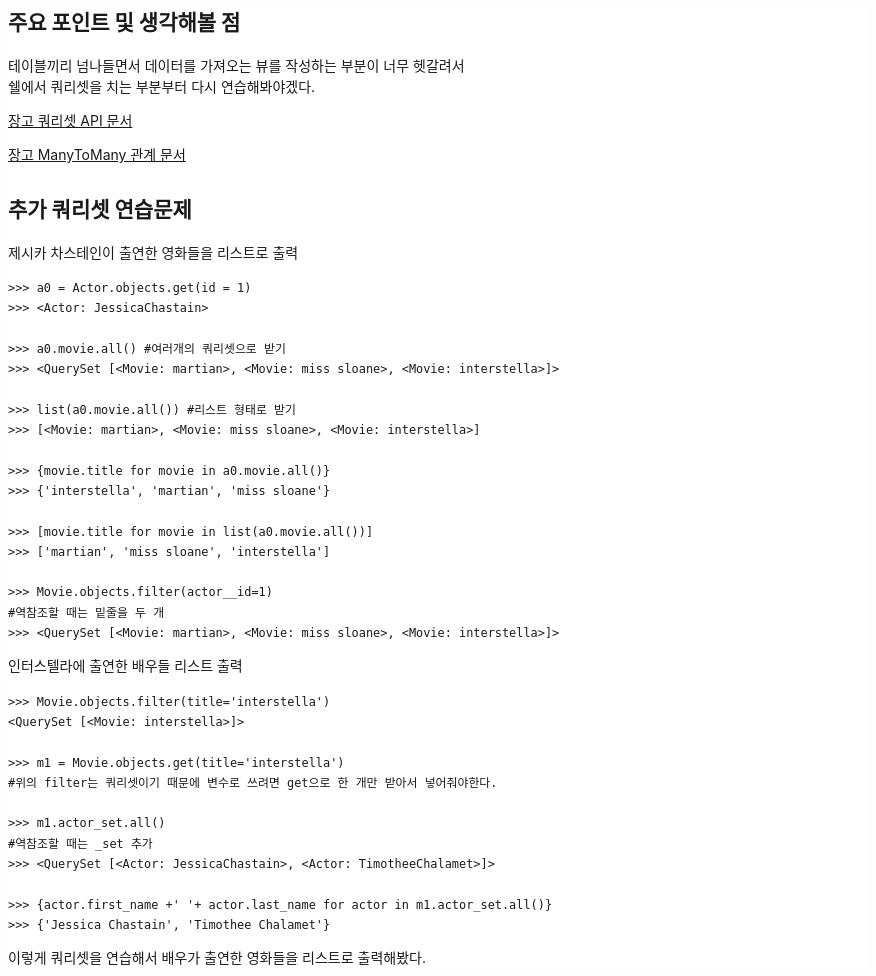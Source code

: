 ## 주요 포인트 및 생각해볼 점

테이블끼리 넘나들면서 데이터를 가져오는 뷰를 작성하는 부분이 너무 헷갈려서  
쉘에서 쿼리셋을 치는 부분부터 다시 연습해봐야겠다.

[장고 쿼리셋 API 문서](https://docs.djangoproject.com/en/3.2/ref/models/querysets)    

[장고 ManyToMany 관계 문서](https://docs.djangoproject.com/en/3.2/topics/db/examples/many_to_many/)

## 추가 쿼리셋 연습문제

제시카 차스테인이 출연한 영화들을 리스트로 출력
```shell
>>> a0 = Actor.objects.get(id = 1)
>>> <Actor: JessicaChastain>

>>> a0.movie.all() #여러개의 쿼리셋으로 받기
>>> <QuerySet [<Movie: martian>, <Movie: miss sloane>, <Movie: interstella>]>

>>> list(a0.movie.all()) #리스트 형태로 받기
>>> [<Movie: martian>, <Movie: miss sloane>, <Movie: interstella>]

>>> {movie.title for movie in a0.movie.all()}
>>> {'interstella', 'martian', 'miss sloane'}

>>> [movie.title for movie in list(a0.movie.all())]
>>> ['martian', 'miss sloane', 'interstella']

>>> Movie.objects.filter(actor__id=1)
#역참조할 때는 밑줄을 두 개 
>>> <QuerySet [<Movie: martian>, <Movie: miss sloane>, <Movie: interstella>]>
```

인터스텔라에 출연한 배우들 리스트 출력

```shell
>>> Movie.objects.filter(title='interstella')
<QuerySet [<Movie: interstella>]>

>>> m1 = Movie.objects.get(title='interstella')
#위의 filter는 쿼리셋이기 때문에 변수로 쓰려면 get으로 한 개만 받아서 넣어줘야한다.

>>> m1.actor_set.all()
#역참조할 때는 _set 추가
>>> <QuerySet [<Actor: JessicaChastain>, <Actor: TimotheeChalamet>]>

>>> {actor.first_name +' '+ actor.last_name for actor in m1.actor_set.all()}
>>> {'Jessica Chastain', 'Timothee Chalamet'}
```
이렇게 쿼리셋을 연습해서 배우가 출연한 영화들을 리스트로 출력해봤다. 
